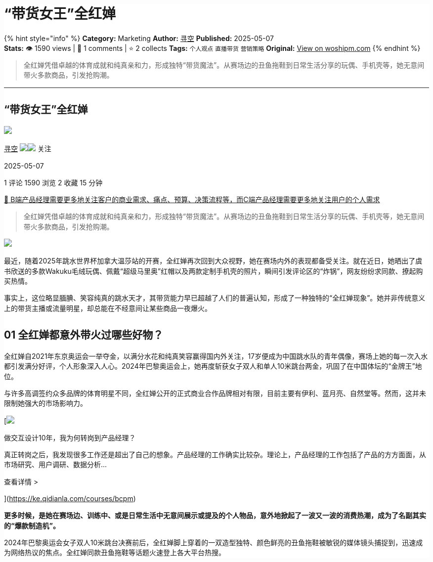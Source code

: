 # “带货女王”全红婵
{% hint style="info" %}
**Category:** Marketing
**Author:** [寻空](https://www.woshipm.com/u/846631)
**Published:** 2025-05-07  
**Stats:** 👁️ 1590 views | 💬 1 comments | ⭐ 2 collects
**Tags:** `个人观点` `直播带货` `营销策略`
**Original:** [View on woshipm.com](https://www.woshipm.com/marketing/6213486.html)
{% endhint %}
> 全红婵凭借卓越的体育成就和纯真亲和力，形成独特“带货魔法”。从赛场边的丑鱼拖鞋到日常生活分享的玩偶、手机壳等，她无意间带火多款商品，引发抢购潮。

---

## “带货女王”全红婵

[![](https://static.woshipm.com/pmadmin_avatar_20240320101429_3827.jpg?imageView2/1/w/72/h/72/q/100)](https://www.woshipm.com/u/846631)

[寻空](https://www.woshipm.com/u/846631) ![](https://static.woshipm.com/tag/1121_1@2x.png)![](https://static.woshipm.com/tag/2203_1@2x.png) 关注

2025-05-07

1 评论 1590 浏览 2 收藏 15 分钟

[🔗 B端产品经理需要更多地关注客户的商业需求、痛点、预算、决策流程等，而C端产品经理需要更多地关注用户的个人需求](https://ke.qidianla.com/courses/bcpm)

> 全红婵凭借卓越的体育成就和纯真亲和力，形成独特“带货魔法”。从赛场边的丑鱼拖鞋到日常生活分享的玩偶、手机壳等，她无意间带火多款商品，引发抢购潮。

![](https://image.woshipm.com/2024/05/31/3c856766-1ef2-11ef-b7a4-00163e142b65.png)

最近，随着2025年跳水世界杯加拿大温莎站的开赛，全红婵再次回到大众视野，她在赛场内外的表现都备受关注。就在近日，她晒出了虞书欣送的多款Wakuku毛绒玩偶、佩戴“超级马里奥”红帽以及两款定制手机壳的照片，瞬间引发评论区的“炸锅”，网友纷纷求同款、撩起购买热情。

事实上，这位略显腼腆、笑容纯真的跳水天才，其带货能力早已超越了人们的普遍认知，形成了一种独特的“全红婵现象”。她并非传统意义上的带货主播或流量明星，却总能在不经意间让某些商品一夜爆火。

## 01 全红婵都意外带火过哪些好物？

全红婵自2021年东京奥运会一举夺金，以满分水花和纯真笑容赢得国内外关注，17岁便成为中国跳水队的青年偶像，赛场上她的每一次入水都引发满分好评，个人形象深入人心。2024年巴黎奥运会上，她再度斩获女子双人和单人10米跳台两金，巩固了在中国体坛的“金牌王”地位。

与许多高调签约众多品牌的体育明星不同，全红婵公开的正式商业合作品牌相对有限，目前主要有伊利、蓝月亮、自然堂等。然而，这并未限制她强大的市场影响力。

[![](https://image.woshipm.com/2023/08/02/769bf6f4-30e6-11ee-b3cb-00163e0b5ff3.png)

做交互设计10年，我为何转岗到产品经理？

真正转岗之后，我发现很多工作还是超出了自己的想象。产品经理的工作确实比较杂。理论上，产品经理的工作包括了产品的方方面面，从市场研究、用户调研、数据分析...

查看详情 >

](https://ke.qidianla.com/courses/bcpm)

**更多时候，是她在赛场边、训练中、或是日常生活中无意间展示或提及的个人物品，意外地掀起了一波又一波的消费热潮，成为了名副其实的“爆款制造机”。**

2024年巴黎奥运会女子双人10米跳台决赛前后，全红婵脚上穿着的一双造型独特、颜色鲜亮的丑鱼拖鞋被敏锐的媒体镜头捕捉到，迅速成为网络热议的焦点。全红婵同款丑鱼拖鞋等话题火速登上各大平台热搜。
